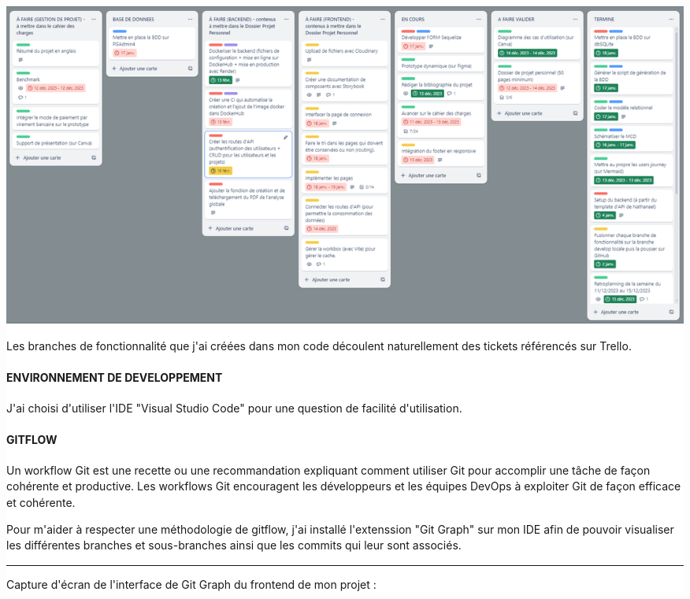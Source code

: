 ![Tableau KANBAN](../img/tableau_kanban_au_16-02-2024.png "Tableau KANBAN")

Les branches de fonctionnalité que j'ai créées dans mon code découlent naturellement des tickets référencés sur Trello.


#### ENVIRONNEMENT DE DEVELOPPEMENT

J'ai choisi d'utiliser l'IDE "Visual Studio Code" pour une question de facilité d'utilisation.


#### GITFLOW

Un workflow Git est une recette ou une recommandation expliquant comment utiliser Git pour accomplir une tâche de façon cohérente et productive. Les workflows Git encouragent les développeurs et les équipes DevOps à exploiter Git de façon efficace et cohérente.

Pour m'aider à respecter une méthodologie de gitflow, j'ai installé l'extenssion "Git Graph" sur mon IDE afin de pouvoir visualiser les différentes branches et sous-branches ainsi que les commits qui leur sont associés.

___

Capture d'écran de l'interface de Git Graph du frontend de mon projet :
